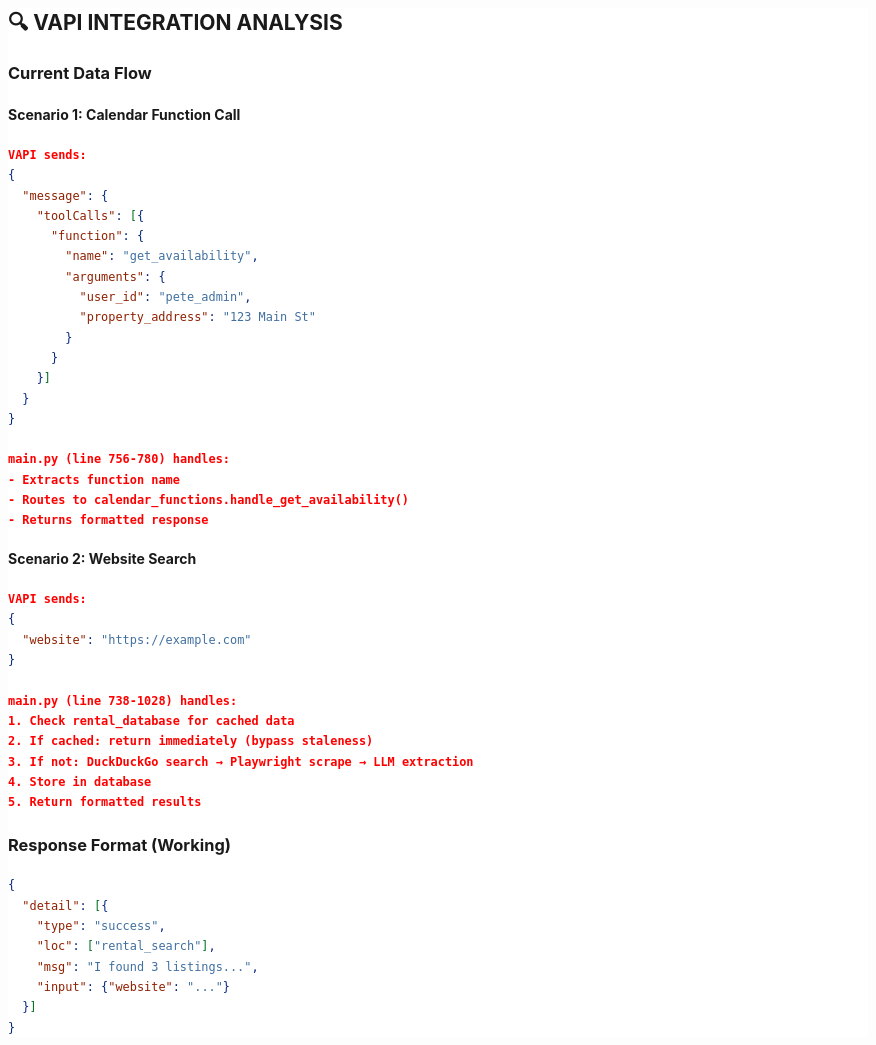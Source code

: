 
## 🔍 VAPI INTEGRATION ANALYSIS

### Current Data Flow

#### Scenario 1: Calendar Function Call
```json
VAPI sends:
{
  "message": {
    "toolCalls": [{
      "function": {
        "name": "get_availability",
        "arguments": {
          "user_id": "pete_admin",
          "property_address": "123 Main St"
        }
      }
    }]
  }
}

main.py (line 756-780) handles:
- Extracts function name
- Routes to calendar_functions.handle_get_availability()
- Returns formatted response
```

#### Scenario 2: Website Search
```json
VAPI sends:
{
  "website": "https://example.com"
}

main.py (line 738-1028) handles:
1. Check rental_database for cached data
2. If cached: return immediately (bypass staleness)
3. If not: DuckDuckGo search → Playwright scrape → LLM extraction
4. Store in database
5. Return formatted results
```

### Response Format (Working)
```json
{
  "detail": [{
    "type": "success",
    "loc": ["rental_search"],
    "msg": "I found 3 listings...",
    "input": {"website": "..."}
  }]
}
```
